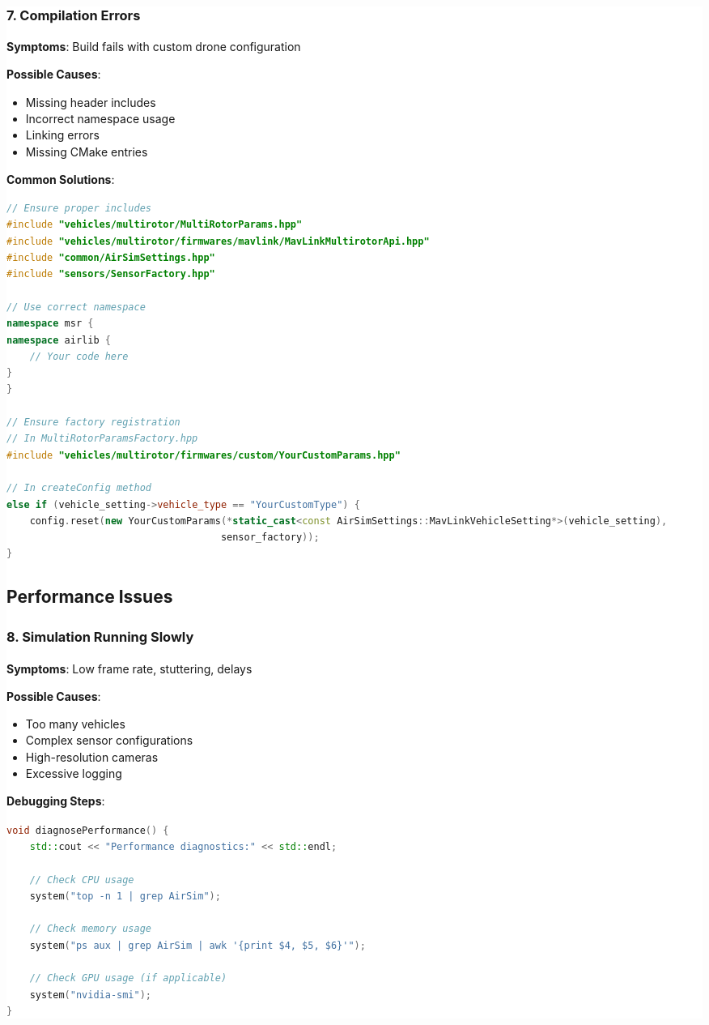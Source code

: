### 7. Compilation Errors

**Symptoms**: Build fails with custom drone configuration

**Possible Causes**:
- Missing header includes
- Incorrect namespace usage
- Linking errors
- Missing CMake entries

**Common Solutions**:

```cpp
// Ensure proper includes
#include "vehicles/multirotor/MultiRotorParams.hpp"
#include "vehicles/multirotor/firmwares/mavlink/MavLinkMultirotorApi.hpp"
#include "common/AirSimSettings.hpp"
#include "sensors/SensorFactory.hpp"

// Use correct namespace
namespace msr {
namespace airlib {
    // Your code here
}
}

// Ensure factory registration
// In MultiRotorParamsFactory.hpp
#include "vehicles/multirotor/firmwares/custom/YourCustomParams.hpp"

// In createConfig method
else if (vehicle_setting->vehicle_type == "YourCustomType") {
    config.reset(new YourCustomParams(*static_cast<const AirSimSettings::MavLinkVehicleSetting*>(vehicle_setting), 
                                     sensor_factory));
}
```

## Performance Issues

### 8. Simulation Running Slowly

**Symptoms**: Low frame rate, stuttering, delays

**Possible Causes**:
- Too many vehicles
- Complex sensor configurations
- High-resolution cameras
- Excessive logging

**Debugging Steps**:

```cpp
void diagnosePerformance() {
    std::cout << "Performance diagnostics:" << std::endl;
    
    // Check CPU usage
    system("top -n 1 | grep AirSim");
    
    // Check memory usage
    system("ps aux | grep AirSim | awk '{print $4, $5, $6}'");
    
    // Check GPU usage (if applicable)
    system("nvidia-smi");
}
```
